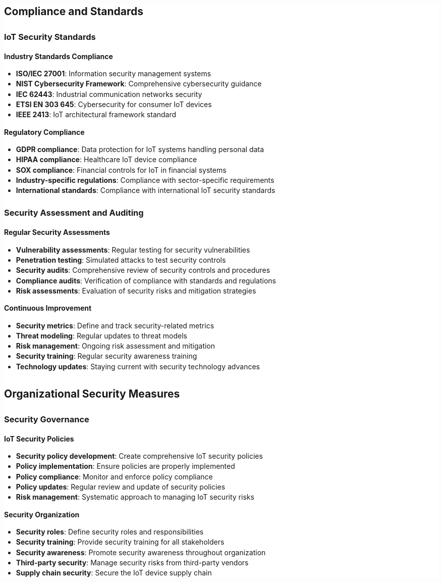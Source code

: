 ## Compliance and Standards

### IoT Security Standards

**Industry Standards Compliance**
- **ISO/IEC 27001**: Information security management systems
- **NIST Cybersecurity Framework**: Comprehensive cybersecurity guidance
- **IEC 62443**: Industrial communication networks security
- **ETSI EN 303 645**: Cybersecurity for consumer IoT devices
- **IEEE 2413**: IoT architectural framework standard

**Regulatory Compliance**
- **GDPR compliance**: Data protection for IoT systems handling personal data
- **HIPAA compliance**: Healthcare IoT device compliance
- **SOX compliance**: Financial controls for IoT in financial systems
- **Industry-specific regulations**: Compliance with sector-specific requirements
- **International standards**: Compliance with international IoT security standards

### Security Assessment and Auditing

**Regular Security Assessments**
- **Vulnerability assessments**: Regular testing for security vulnerabilities
- **Penetration testing**: Simulated attacks to test security controls
- **Security audits**: Comprehensive review of security controls and procedures
- **Compliance audits**: Verification of compliance with standards and regulations
- **Risk assessments**: Evaluation of security risks and mitigation strategies

**Continuous Improvement**
- **Security metrics**: Define and track security-related metrics
- **Threat modeling**: Regular updates to threat models
- **Risk management**: Ongoing risk assessment and mitigation
- **Security training**: Regular security awareness training
- **Technology updates**: Staying current with security technology advances

## Organizational Security Measures

### Security Governance

**IoT Security Policies**
- **Security policy development**: Create comprehensive IoT security policies
- **Policy implementation**: Ensure policies are properly implemented
- **Policy compliance**: Monitor and enforce policy compliance
- **Policy updates**: Regular review and update of security policies
- **Risk management**: Systematic approach to managing IoT security risks

**Security Organization**
- **Security roles**: Define security roles and responsibilities
- **Security training**: Provide security training for all stakeholders
- **Security awareness**: Promote security awareness throughout organization
- **Third-party security**: Manage security risks from third-party vendors
- **Supply chain security**: Secure the IoT device supply chain
